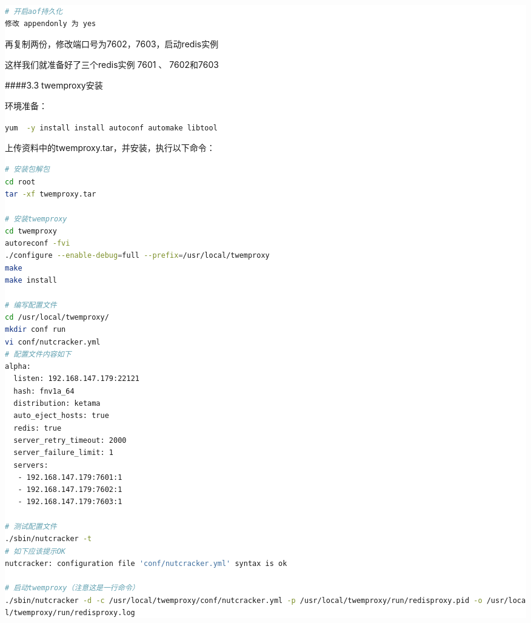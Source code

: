 ```bash
# 开启aof持久化
修改 appendonly 为 yes
```



再复制两份，修改端口号为7602，7603，启动redis实例

这样我们就准备好了三个redis实例  7601 、 7602和7603



####3.3 twemproxy安装

环境准备：

```bash
yum  -y install install autoconf automake libtool
```

上传资料中的twemproxy.tar，并安装，执行以下命令：

```bash
# 安装包解包
cd root
tar -xf twemproxy.tar 

# 安装twemproxy
cd twemproxy
autoreconf -fvi
./configure --enable-debug=full --prefix=/usr/local/twemproxy
make
make install

# 编写配置文件
cd /usr/local/twemproxy/
mkdir conf run
vi conf/nutcracker.yml
# 配置文件内容如下
alpha:
  listen: 192.168.147.179:22121
  hash: fnv1a_64
  distribution: ketama
  auto_eject_hosts: true
  redis: true
  server_retry_timeout: 2000
  server_failure_limit: 1
  servers:
   - 192.168.147.179:7601:1
   - 192.168.147.179:7602:1
   - 192.168.147.179:7603:1
   
# 测试配置文件
./sbin/nutcracker -t
# 如下应该提示OK
nutcracker: configuration file 'conf/nutcracker.yml' syntax is ok

# 启动twemproxy（注意这是一行命令）
./sbin/nutcracker -d -c /usr/local/twemproxy/conf/nutcracker.yml -p /usr/local/twemproxy/run/redisproxy.pid -o /usr/local/twemproxy/run/redisproxy.log
```
